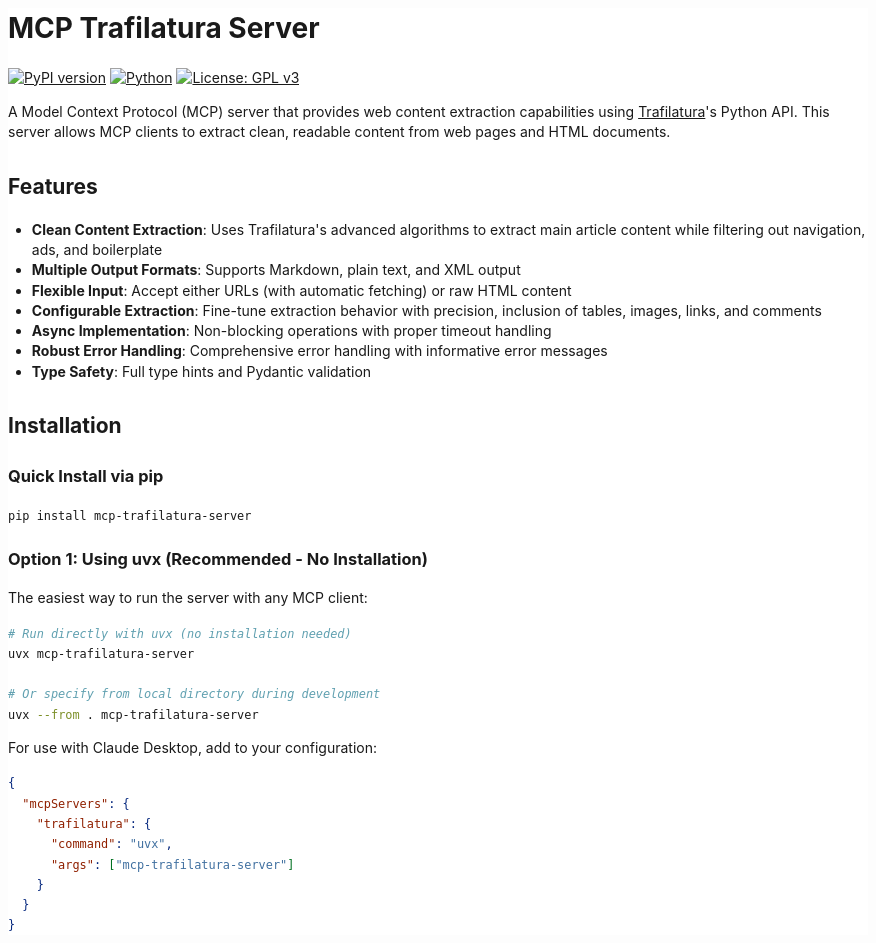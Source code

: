 # MCP Trafilatura Server

[![PyPI version](https://badge.fury.io/py/mcp-trafilatura-server.svg)](https://badge.fury.io/py/mcp-trafilatura-server)
[![Python](https://img.shields.io/pypi/pyversions/mcp-trafilatura-server.svg)](https://pypi.org/project/mcp-trafilatura-server/)
[![License: GPL v3](https://img.shields.io/badge/License-GPLv3-blue.svg)](https://www.gnu.org/licenses/gpl-3.0)

A Model Context Protocol (MCP) server that provides web content extraction capabilities using [Trafilatura](https://trafilatura.readthedocs.io/)'s Python API. This server allows MCP clients to extract clean, readable content from web pages and HTML documents.

## Features

- **Clean Content Extraction**: Uses Trafilatura's advanced algorithms to extract main article content while filtering out navigation, ads, and boilerplate
- **Multiple Output Formats**: Supports Markdown, plain text, and XML output
- **Flexible Input**: Accept either URLs (with automatic fetching) or raw HTML content
- **Configurable Extraction**: Fine-tune extraction behavior with precision, inclusion of tables, images, links, and comments
- **Async Implementation**: Non-blocking operations with proper timeout handling
- **Robust Error Handling**: Comprehensive error handling with informative error messages
- **Type Safety**: Full type hints and Pydantic validation

## Installation

### Quick Install via pip

```bash
pip install mcp-trafilatura-server
```

### Option 1: Using uvx (Recommended - No Installation)

The easiest way to run the server with any MCP client:

```bash
# Run directly with uvx (no installation needed)
uvx mcp-trafilatura-server

# Or specify from local directory during development
uvx --from . mcp-trafilatura-server
```

For use with Claude Desktop, add to your configuration:

```json
{
  "mcpServers": {
    "trafilatura": {
      "command": "uvx",
      "args": ["mcp-trafilatura-server"]
    }
  }
}
```
